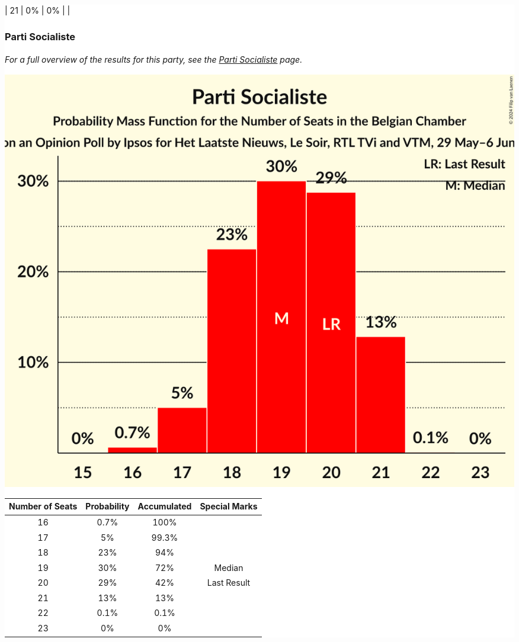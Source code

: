 | 21 | 0% | 0% |  |

### Parti Socialiste

*For a full overview of the results for this party, see the [Parti Socialiste](party-partisocialiste.html) page.*

![Graph with seats probability mass function not yet produced](2023-06-06-Ipsos-seats-pmf-partisocialiste.png "Seats Probability Mass Function")

| Number of Seats | Probability | Accumulated | Special Marks |
|:---------------:|:-----------:|:-----------:|:-------------:|
| 16 | 0.7% | 100% |  |
| 17 | 5% | 99.3% |  |
| 18 | 23% | 94% |  |
| 19 | 30% | 72% | Median |
| 20 | 29% | 42% | Last Result |
| 21 | 13% | 13% |  |
| 22 | 0.1% | 0.1% |  |
| 23 | 0% | 0% |  |
